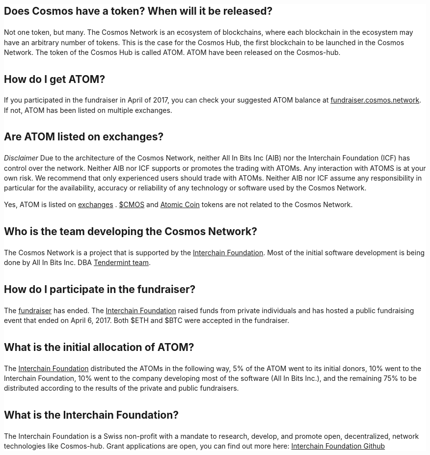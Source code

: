 ## Does Cosmos have a token? When will it be released?

Not one token, but many. The Cosmos Network is an ecosystem of blockchains, where each blockchain in the ecosystem may have an arbitrary number of tokens. This is the case for the Cosmos Hub, the first blockchain to be launched in the Cosmos Network. The token of the Cosmos Hub is called ATOM. ATOM have been released on the Cosmos-hub.

## How do I get ATOM?

If you participated in the fundraiser in April of 2017, you can check your suggested ATOM balance at [fundraiser.cosmos.network](https://fundraiser.cosmos.network/). If not, ATOM has been listed on multiple exchanges.

## Are ATOM listed on exchanges?

_Disclaimer_
Due to the architecture of the Cosmos Network, neither All In Bits Inc (AIB) nor the Interchain Foundation (ICF) has control over the network. Neither AIB nor ICF supports or promotes the trading with ATOMs. Any interaction with ATOMS is at your own risk. We recommend that only experienced users should trade with ATOMs. Neither AIB nor ICF assume any responsibility in particular for the availability, accuracy or reliability of any technology or software used by the Cosmos Network.

Yes, ATOM is listed on [exchanges](https://coinmarketcap.com/currencies/cosmos/#markets) . [\$CMOS](https://www.cryptocompare.com/coins/cmos/overview/BTC) and [Atomic Coin](https://coincap.io/assets/atomic-coin) tokens are not related to the Cosmos Network.

## Who is the team developing the Cosmos Network?

The Cosmos Network is a project that is supported by the [Interchain Foundation](https://interchain.io/). Most of the initial software development is being done by All In Bits Inc. DBA [Tendermint team](https://tendermint.com/about).

## How do I participate in the fundraiser?

The [fundraiser](https://fundraiser.cosmos.network/) has ended. The [Interchain Foundation](https://interchain.io/) raised funds from private individuals and has hosted a public fundraising event that ended on April 6, 2017. Both $ETH and $BTC were accepted in the fundraiser.

## What is the initial allocation of ATOM?

The [Interchain Foundation](https://interchain.io) distributed the ATOMs in the following way, 5% of the ATOM went to its initial donors, 10% went to the Interchain Foundation, 10% went to the company developing most of the software (All In Bits Inc.), and the remaining 75% to be distributed according to the results of the private and public fundraisers.

## What is the Interchain Foundation?

The Interchain Foundation is a Swiss non-profit with a mandate to research, develop, and promote open, decentralized, network technologies like Cosmos-hub. Grant applications are open, you can find out more here: [Interchain Foundation Github](https://github.com/interchainio/funding)
